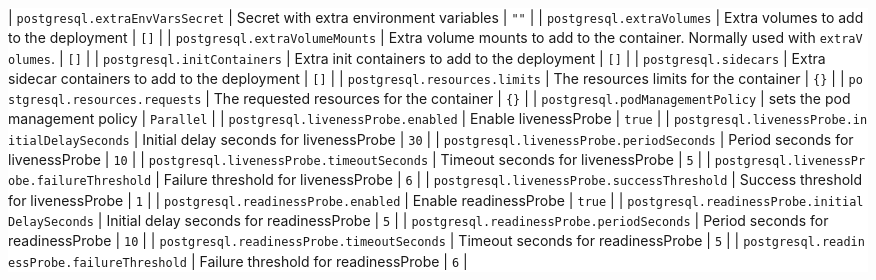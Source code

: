 | `postgresql.extraEnvVarsSecret`                                | Secret with extra environment variables                                                                                                                                                                       | `""`                                |
| `postgresql.extraVolumes`                                      | Extra volumes to add to the deployment                                                                                                                                                                        | `[]`                                |
| `postgresql.extraVolumeMounts`                                 | Extra volume mounts to add to the container. Normally used with `extraVolumes`.                                                                                                                               | `[]`                                |
| `postgresql.initContainers`                                    | Extra init containers to add to the deployment                                                                                                                                                                | `[]`                                |
| `postgresql.sidecars`                                          | Extra sidecar containers to add to the deployment                                                                                                                                                             | `[]`                                |
| `postgresql.resources.limits`                                  | The resources limits for the container                                                                                                                                                                        | `{}`                                |
| `postgresql.resources.requests`                                | The requested resources for the container                                                                                                                                                                     | `{}`                                |
| `postgresql.podManagementPolicy`                               | sets the pod management policy                                                                                                                                                                                | `Parallel`                          |
| `postgresql.livenessProbe.enabled`                             | Enable livenessProbe                                                                                                                                                                                          | `true`                              |
| `postgresql.livenessProbe.initialDelaySeconds`                 | Initial delay seconds for livenessProbe                                                                                                                                                                       | `30`                                |
| `postgresql.livenessProbe.periodSeconds`                       | Period seconds for livenessProbe                                                                                                                                                                              | `10`                                |
| `postgresql.livenessProbe.timeoutSeconds`                      | Timeout seconds for livenessProbe                                                                                                                                                                             | `5`                                 |
| `postgresql.livenessProbe.failureThreshold`                    | Failure threshold for livenessProbe                                                                                                                                                                           | `6`                                 |
| `postgresql.livenessProbe.successThreshold`                    | Success threshold for livenessProbe                                                                                                                                                                           | `1`                                 |
| `postgresql.readinessProbe.enabled`                            | Enable readinessProbe                                                                                                                                                                                         | `true`                              |
| `postgresql.readinessProbe.initialDelaySeconds`                | Initial delay seconds for readinessProbe                                                                                                                                                                      | `5`                                 |
| `postgresql.readinessProbe.periodSeconds`                      | Period seconds for readinessProbe                                                                                                                                                                             | `10`                                |
| `postgresql.readinessProbe.timeoutSeconds`                     | Timeout seconds for readinessProbe                                                                                                                                                                            | `5`                                 |
| `postgresql.readinessProbe.failureThreshold`                   | Failure threshold for readinessProbe                                                                                                                                                                          | `6`                                 |